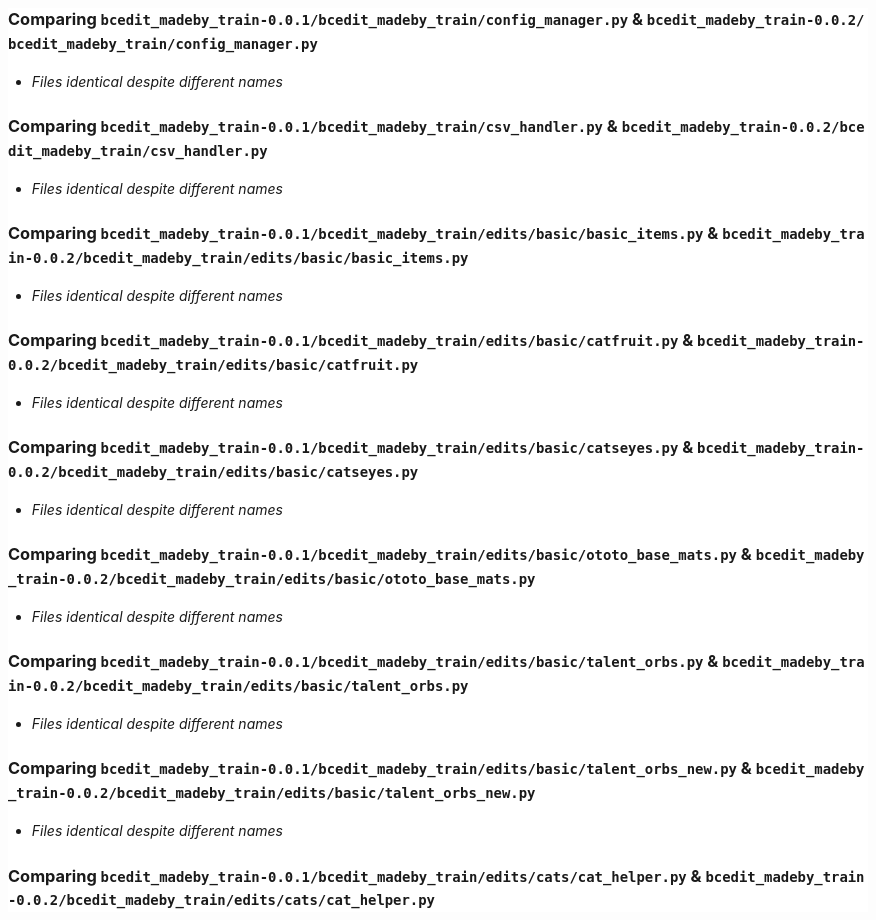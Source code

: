### Comparing `bcedit_madeby_train-0.0.1/bcedit_madeby_train/config_manager.py` & `bcedit_madeby_train-0.0.2/bcedit_madeby_train/config_manager.py`

 * *Files identical despite different names*

### Comparing `bcedit_madeby_train-0.0.1/bcedit_madeby_train/csv_handler.py` & `bcedit_madeby_train-0.0.2/bcedit_madeby_train/csv_handler.py`

 * *Files identical despite different names*

### Comparing `bcedit_madeby_train-0.0.1/bcedit_madeby_train/edits/basic/basic_items.py` & `bcedit_madeby_train-0.0.2/bcedit_madeby_train/edits/basic/basic_items.py`

 * *Files identical despite different names*

### Comparing `bcedit_madeby_train-0.0.1/bcedit_madeby_train/edits/basic/catfruit.py` & `bcedit_madeby_train-0.0.2/bcedit_madeby_train/edits/basic/catfruit.py`

 * *Files identical despite different names*

### Comparing `bcedit_madeby_train-0.0.1/bcedit_madeby_train/edits/basic/catseyes.py` & `bcedit_madeby_train-0.0.2/bcedit_madeby_train/edits/basic/catseyes.py`

 * *Files identical despite different names*

### Comparing `bcedit_madeby_train-0.0.1/bcedit_madeby_train/edits/basic/ototo_base_mats.py` & `bcedit_madeby_train-0.0.2/bcedit_madeby_train/edits/basic/ototo_base_mats.py`

 * *Files identical despite different names*

### Comparing `bcedit_madeby_train-0.0.1/bcedit_madeby_train/edits/basic/talent_orbs.py` & `bcedit_madeby_train-0.0.2/bcedit_madeby_train/edits/basic/talent_orbs.py`

 * *Files identical despite different names*

### Comparing `bcedit_madeby_train-0.0.1/bcedit_madeby_train/edits/basic/talent_orbs_new.py` & `bcedit_madeby_train-0.0.2/bcedit_madeby_train/edits/basic/talent_orbs_new.py`

 * *Files identical despite different names*

### Comparing `bcedit_madeby_train-0.0.1/bcedit_madeby_train/edits/cats/cat_helper.py` & `bcedit_madeby_train-0.0.2/bcedit_madeby_train/edits/cats/cat_helper.py`

